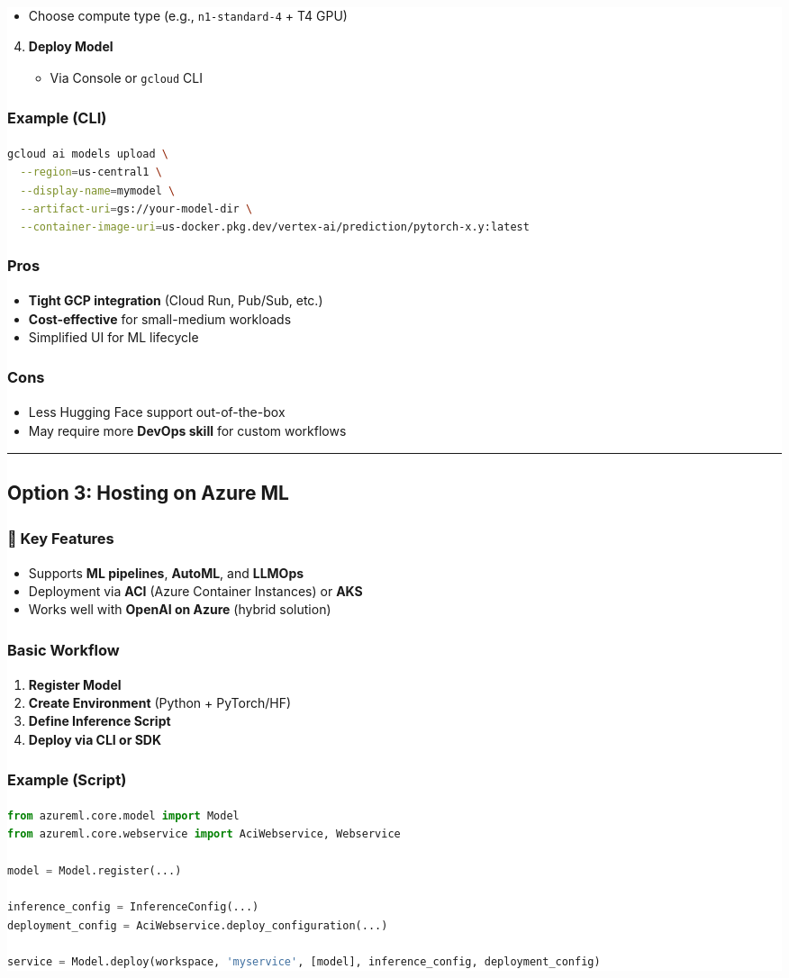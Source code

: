    * Choose compute type (e.g., `n1-standard-4` + T4 GPU)
4. **Deploy Model**

   * Via Console or `gcloud` CLI

### Example (CLI)

```bash
gcloud ai models upload \
  --region=us-central1 \
  --display-name=mymodel \
  --artifact-uri=gs://your-model-dir \
  --container-image-uri=us-docker.pkg.dev/vertex-ai/prediction/pytorch-x.y:latest
```

### Pros

* **Tight GCP integration** (Cloud Run, Pub/Sub, etc.)
* **Cost-effective** for small-medium workloads
* Simplified UI for ML lifecycle

### Cons

* Less Hugging Face support out-of-the-box
* May require more **DevOps skill** for custom workflows

---

## Option 3: Hosting on Azure ML

### 🔹 Key Features

* Supports **ML pipelines**, **AutoML**, and **LLMOps**
* Deployment via **ACI** (Azure Container Instances) or **AKS**
* Works well with **OpenAI on Azure** (hybrid solution)

### Basic Workflow

1. **Register Model**  
2. **Create Environment** (Python + PyTorch/HF)  
3. **Define Inference Script**  
4. **Deploy via CLI or SDK**  

### Example (Script)

```python
from azureml.core.model import Model
from azureml.core.webservice import AciWebservice, Webservice

model = Model.register(...)

inference_config = InferenceConfig(...)
deployment_config = AciWebservice.deploy_configuration(...)

service = Model.deploy(workspace, 'myservice', [model], inference_config, deployment_config)
```
